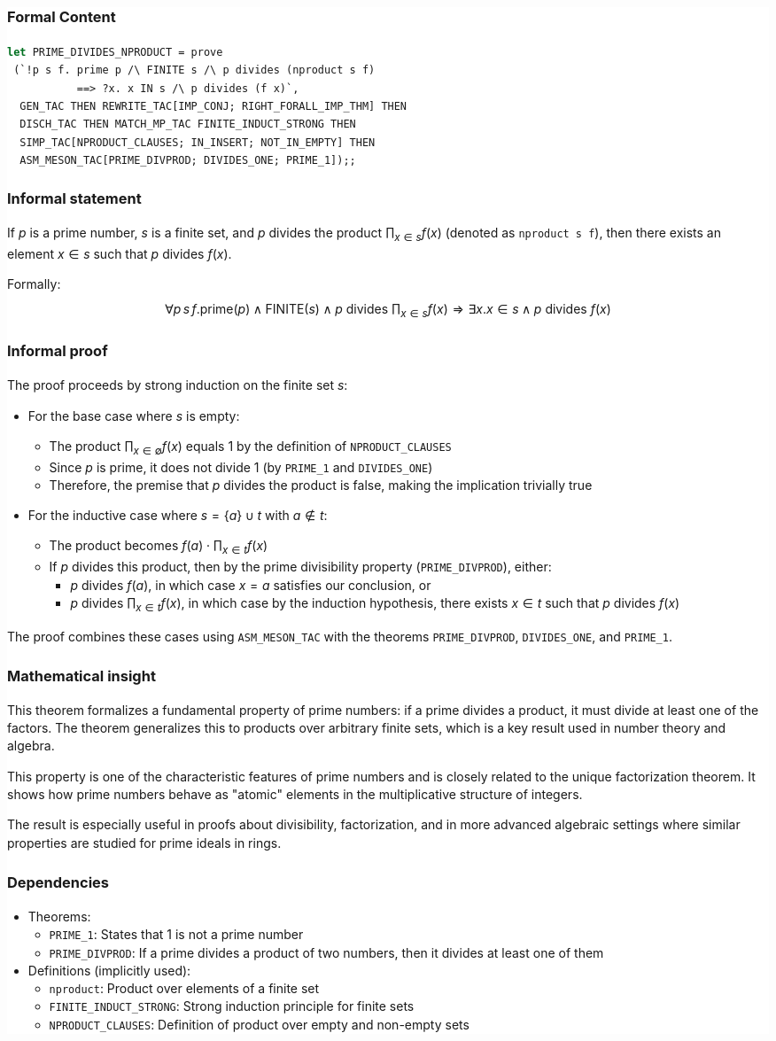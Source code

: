 ### Formal Content
```ocaml
let PRIME_DIVIDES_NPRODUCT = prove
 (`!p s f. prime p /\ FINITE s /\ p divides (nproduct s f)
           ==> ?x. x IN s /\ p divides (f x)`,
  GEN_TAC THEN REWRITE_TAC[IMP_CONJ; RIGHT_FORALL_IMP_THM] THEN
  DISCH_TAC THEN MATCH_MP_TAC FINITE_INDUCT_STRONG THEN
  SIMP_TAC[NPRODUCT_CLAUSES; IN_INSERT; NOT_IN_EMPTY] THEN
  ASM_MESON_TAC[PRIME_DIVPROD; DIVIDES_ONE; PRIME_1]);;
```

### Informal statement
If $p$ is a prime number, $s$ is a finite set, and $p$ divides the product $\prod_{x \in s} f(x)$ (denoted as `nproduct s f`), then there exists an element $x \in s$ such that $p$ divides $f(x)$.

Formally:
$$\forall p \, s \, f. \text{prime}(p) \land \text{FINITE}(s) \land p \text{ divides } \prod_{x \in s} f(x) \Rightarrow \exists x. x \in s \land p \text{ divides } f(x)$$

### Informal proof
The proof proceeds by strong induction on the finite set $s$:

* For the base case where $s$ is empty:
  - The product $\prod_{x \in \emptyset} f(x)$ equals $1$ by the definition of `NPRODUCT_CLAUSES`
  - Since $p$ is prime, it does not divide $1$ (by `PRIME_1` and `DIVIDES_ONE`)
  - Therefore, the premise that $p$ divides the product is false, making the implication trivially true

* For the inductive case where $s = \{a\} \cup t$ with $a \notin t$:
  - The product becomes $f(a) \cdot \prod_{x \in t} f(x)$
  - If $p$ divides this product, then by the prime divisibility property (`PRIME_DIVPROD`), either:
    - $p$ divides $f(a)$, in which case $x = a$ satisfies our conclusion, or
    - $p$ divides $\prod_{x \in t} f(x)$, in which case by the induction hypothesis, there exists $x \in t$ such that $p$ divides $f(x)$

The proof combines these cases using `ASM_MESON_TAC` with the theorems `PRIME_DIVPROD`, `DIVIDES_ONE`, and `PRIME_1`.

### Mathematical insight
This theorem formalizes a fundamental property of prime numbers: if a prime divides a product, it must divide at least one of the factors. The theorem generalizes this to products over arbitrary finite sets, which is a key result used in number theory and algebra.

This property is one of the characteristic features of prime numbers and is closely related to the unique factorization theorem. It shows how prime numbers behave as "atomic" elements in the multiplicative structure of integers.

The result is especially useful in proofs about divisibility, factorization, and in more advanced algebraic settings where similar properties are studied for prime ideals in rings.

### Dependencies
- Theorems:
  - `PRIME_1`: States that 1 is not a prime number
  - `PRIME_DIVPROD`: If a prime divides a product of two numbers, then it divides at least one of them
- Definitions (implicitly used):
  - `nproduct`: Product over elements of a finite set
  - `FINITE_INDUCT_STRONG`: Strong induction principle for finite sets
  - `NPRODUCT_CLAUSES`: Definition of product over empty and non-empty sets
